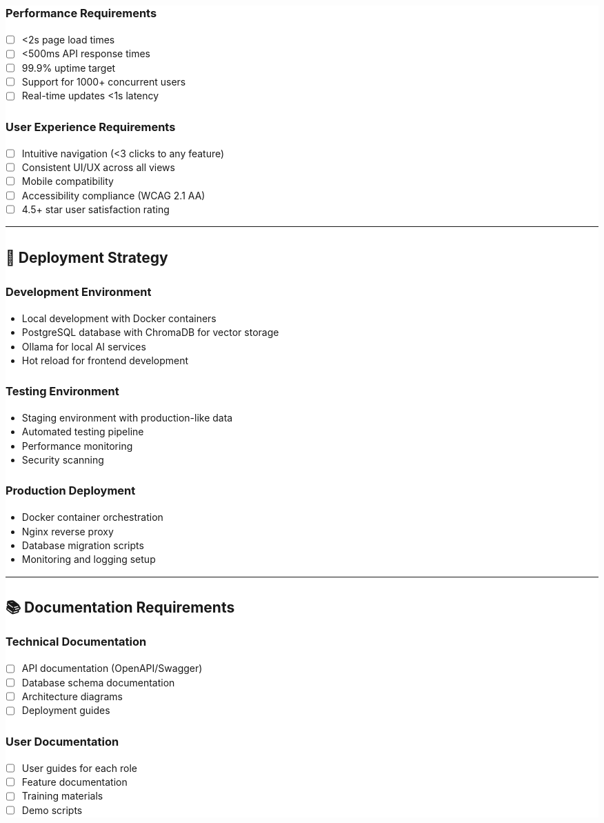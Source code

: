 ### **Performance Requirements**
- [ ] <2s page load times
- [ ] <500ms API response times
- [ ] 99.9% uptime target
- [ ] Support for 1000+ concurrent users
- [ ] Real-time updates <1s latency

### **User Experience Requirements**
- [ ] Intuitive navigation (<3 clicks to any feature)
- [ ] Consistent UI/UX across all views
- [ ] Mobile compatibility
- [ ] Accessibility compliance (WCAG 2.1 AA)
- [ ] 4.5+ star user satisfaction rating

---

## 🚀 **Deployment Strategy**

### **Development Environment**
- Local development with Docker containers
- PostgreSQL database with ChromaDB for vector storage
- Ollama for local AI services
- Hot reload for frontend development

### **Testing Environment**
- Staging environment with production-like data
- Automated testing pipeline
- Performance monitoring
- Security scanning

### **Production Deployment**
- Docker container orchestration
- Nginx reverse proxy
- Database migration scripts
- Monitoring and logging setup

---

## 📚 **Documentation Requirements**

### **Technical Documentation**
- [ ] API documentation (OpenAPI/Swagger)
- [ ] Database schema documentation
- [ ] Architecture diagrams
- [ ] Deployment guides

### **User Documentation**
- [ ] User guides for each role
- [ ] Feature documentation
- [ ] Training materials
- [ ] Demo scripts
